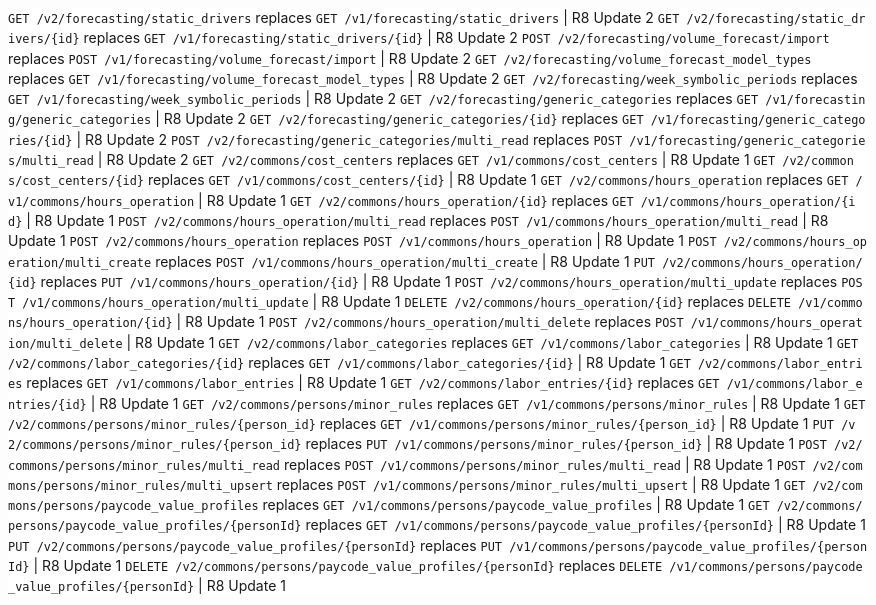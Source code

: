 `GET /v2/forecasting/static_drivers` replaces `GET /v1/forecasting/static_drivers`                                                                      | R8 Update 2
`GET /v2/forecasting/static_drivers/{id}` replaces `GET /v1/forecasting/static_drivers/{id}`                                                            | R8 Update 2
`POST /v2/forecasting/volume_forecast/import` replaces `POST /v1/forecasting/volume_forecast/import`                                                    | R8 Update 2
`GET /v2/forecasting/volume_forecast_model_types` replaces `GET /v1/forecasting/volume_forecast_model_types`                                            | R8 Update 2
`GET /v2/forecasting/week_symbolic_periods` replaces `GET /v1/forecasting/week_symbolic_periods`                                                        | R8 Update 2
`GET /v2/forecasting/generic_categories` replaces `GET /v1/forecasting/generic_categories`                                                              | R8 Update 2
`GET /v2/forecasting/generic_categories/{id}` replaces `GET /v1/forecasting/generic_categories/{id}`                                                    | R8 Update 2
`POST /v2/forecasting/generic_categories/multi_read` replaces `POST /v1/forecasting/generic_categories/multi_read`                                      | R8 Update 2
`GET /v2/commons/cost_centers` replaces `GET /v1/commons/cost_centers`                                                                                  | R8 Update 1
`GET /v2/commons/cost_centers/{id}` replaces `GET /v1/commons/cost_centers/{id}`                                                                        | R8 Update 1
`GET /v2/commons/hours_operation` replaces `GET /v1/commons/hours_operation`                                                                            | R8 Update 1
`GET /v2/commons/hours_operation/{id}` replaces `GET /v1/commons/hours_operation/{id}`                                                                  | R8 Update 1
`POST /v2/commons/hours_operation/multi_read` replaces `POST /v1/commons/hours_operation/multi_read`                                                    | R8 Update 1
`POST /v2/commons/hours_operation` replaces `POST /v1/commons/hours_operation`                                                                          | R8 Update 1
`POST /v2/commons/hours_operation/multi_create` replaces `POST /v1/commons/hours_operation/multi_create`                                                | R8 Update 1
`PUT /v2/commons/hours_operation/{id}` replaces `PUT /v1/commons/hours_operation/{id}`                                                                  | R8 Update 1
`POST /v2/commons/hours_operation/multi_update` replaces `POST /v1/commons/hours_operation/multi_update`                                                | R8 Update 1
`DELETE /v2/commons/hours_operation/{id}` replaces `DELETE /v1/commons/hours_operation/{id}`                                                            | R8 Update 1
`POST /v2/commons/hours_operation/multi_delete` replaces `POST /v1/commons/hours_operation/multi_delete`                                                | R8 Update 1
`GET /v2/commons/labor_categories` replaces `GET /v1/commons/labor_categories`                                                                          | R8 Update 1
`GET /v2/commons/labor_categories/{id}` replaces `GET /v1/commons/labor_categories/{id}`                                                                | R8 Update 1
`GET /v2/commons/labor_entries` replaces `GET /v1/commons/labor_entries`                                                                                | R8 Update 1
`GET /v2/commons/labor_entries/{id}` replaces `GET /v1/commons/labor_entries/{id}`                                                                      | R8 Update 1
`GET /v2/commons/persons/minor_rules` replaces `GET /v1/commons/persons/minor_rules`                                                                    | R8 Update 1
`GET /v2/commons/persons/minor_rules/{person_id}` replaces `GET /v1/commons/persons/minor_rules/{person_id}`                                            | R8 Update 1
`PUT /v2/commons/persons/minor_rules/{person_id}` replaces `PUT /v1/commons/persons/minor_rules/{person_id}`                                            | R8 Update 1
`POST /v2/commons/persons/minor_rules/multi_read` replaces `POST /v1/commons/persons/minor_rules/multi_read`                                            | R8 Update 1
`POST /v2/commons/persons/minor_rules/multi_upsert` replaces `POST /v1/commons/persons/minor_rules/multi_upsert`                                        | R8 Update 1
`GET /v2/commons/persons/paycode_value_profiles` replaces `GET /v1/commons/persons/paycode_value_profiles`                                              | R8 Update 1
`GET /v2/commons/persons/paycode_value_profiles/{personId}` replaces `GET /v1/commons/persons/paycode_value_profiles/{personId}`                        | R8 Update 1
`PUT /v2/commons/persons/paycode_value_profiles/{personId}` replaces `PUT /v1/commons/persons/paycode_value_profiles/{personId}`                        | R8 Update 1
`DELETE /v2/commons/persons/paycode_value_profiles/{personId}` replaces `DELETE /v1/commons/persons/paycode_value_profiles/{personId}`                  | R8 Update 1